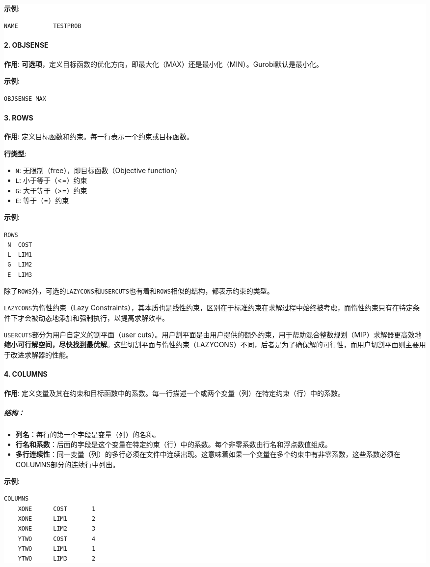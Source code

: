 **示例**:
```plaintext
NAME          TESTPROB
```

#### 2. OBJSENSE
**作用**: **可选项**，定义目标函数的优化方向，即最大化（MAX）还是最小化（MIN）。Gurobi默认是最小化。

**示例**:
```plaintext
OBJSENSE MAX
```


#### 3. ROWS
**作用**: 定义目标函数和约束。每一行表示一个约束或目标函数。

**行类型**:
- `N`: 无限制（free），即目标函数（Objective function）
- `L`: 小于等于（<=）约束
- `G`: 大于等于（>=）约束
- `E`: 等于（=）约束

**示例**:
```plaintext
ROWS
 N  COST
 L  LIM1
 G  LIM2
 E  LIM3
```

除了`ROWS`外，可选的`LAZYCONS`和`USERCUTS`也有着和`ROWS`相似的结构，都表示约束的类型。

`LAZYCONS`为惰性约束（Lazy Constraints），其本质也是线性约束，区别在于标准约束在求解过程中始终被考虑，而惰性约束只有在特定条件下才会被动态地添加和强制执行，以提高求解效率。

`USERCUTS`部分为用户自定义的割平面（user cuts）。用户割平面是由用户提供的额外约束，用于帮助混合整数规划（MIP）求解器更高效地**缩小可行解空间，尽快找到最优解**。这些切割平面与惰性约束（LAZYCONS）不同，后者是为了确保解的可行性，而用户切割平面则主要用于改进求解器的性能。

#### 4. COLUMNS
**作用**: 定义变量及其在约束和目标函数中的系数。每一行描述一个或两个变量（列）在特定约束（行）中的系数。

##### 结构：
- **列名**：每行的第一个字段是变量（列）的名称。
- **行名和系数**：后面的字段是这个变量在特定约束（行）中的系数。每个非零系数由行名和浮点数值组成。
- **多行连续性**：同一变量（列）的多行必须在文件中连续出现。这意味着如果一个变量在多个约束中有非零系数，这些系数必须在COLUMNS部分的连续行中列出。

**示例**:
```plaintext
COLUMNS
    XONE      COST       1
    XONE      LIM1       2
    XONE      LIM2       3
    YTWO      COST       4
    YTWO      LIM1       1
    YTWO      LIM3       2
```
